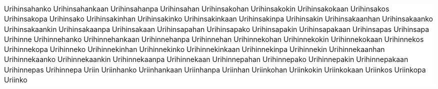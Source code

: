 Urihinsahanko
Urihinsahankaan
Urihinsahanpa
Urihinsahan
Urihinsakohan
Urihinsakokin
Urihinsakokaan
Urihinsakos
Urihinsakopa
Urihinsako
Urihinsakinhan
Urihinsakinko
Urihinsakinkaan
Urihinsakinpa
Urihinsakin
Urihinsakaanhan
Urihinsakaanko
Urihinsakaankin
Urihinsakaanpa
Urihinsakaan
Urihinsapahan
Urihinsapako
Urihinsapakin
Urihinsapakaan
Urihinsapas
Urihinsapa
Urihinne
Urihinnehanko
Urihinnehankaan
Urihinnehanpa
Urihinnehan
Urihinnekohan
Urihinnekokin
Urihinnekokaan
Urihinnekos
Urihinnekopa
Urihinneko
Urihinnekinhan
Urihinnekinko
Urihinnekinkaan
Urihinnekinpa
Urihinnekin
Urihinnekaanhan
Urihinnekaanko
Urihinnekaankin
Urihinnekaanpa
Urihinnekaan
Urihinnepahan
Urihinnepako
Urihinnepakin
Urihinnepakaan
Urihinnepas
Urihinnepa
Uriin
Uriinhanko
Uriinhankaan
Uriinhanpa
Uriinhan
Uriinkohan
Uriinkokin
Uriinkokaan
Uriinkos
Uriinkopa
Uriinko